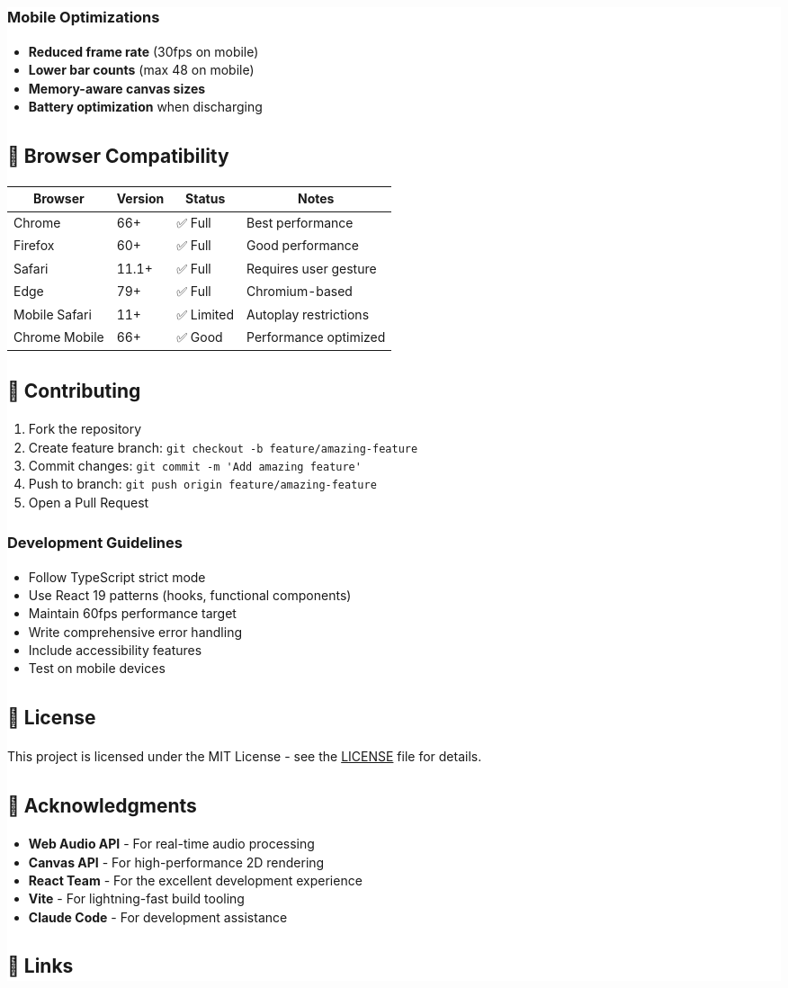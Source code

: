 ### **Mobile Optimizations**
- **Reduced frame rate** (30fps on mobile)
- **Lower bar counts** (max 48 on mobile)
- **Memory-aware canvas sizes**
- **Battery optimization** when discharging

## 📱 Browser Compatibility

| Browser | Version | Status | Notes |
|---------|---------|--------|-------|
| Chrome  | 66+     | ✅ Full | Best performance |
| Firefox | 60+     | ✅ Full | Good performance |  
| Safari  | 11.1+   | ✅ Full | Requires user gesture |
| Edge    | 79+     | ✅ Full | Chromium-based |
| Mobile Safari | 11+ | ✅ Limited | Autoplay restrictions |
| Chrome Mobile | 66+ | ✅ Good | Performance optimized |

## 🤝 Contributing

1. Fork the repository
2. Create feature branch: `git checkout -b feature/amazing-feature`
3. Commit changes: `git commit -m 'Add amazing feature'`
4. Push to branch: `git push origin feature/amazing-feature`
5. Open a Pull Request

### **Development Guidelines**
- Follow TypeScript strict mode
- Use React 19 patterns (hooks, functional components)
- Maintain 60fps performance target
- Write comprehensive error handling
- Include accessibility features
- Test on mobile devices

## 📄 License

This project is licensed under the MIT License - see the [LICENSE](LICENSE) file for details.

## 🙏 Acknowledgments

- **Web Audio API** - For real-time audio processing
- **Canvas API** - For high-performance 2D rendering  
- **React Team** - For the excellent development experience
- **Vite** - For lightning-fast build tooling
- **Claude Code** - For development assistance

## 🔗 Links

